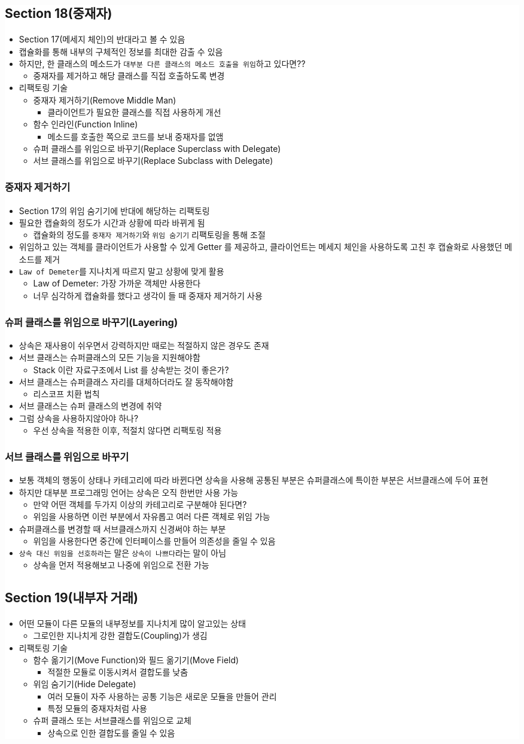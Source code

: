 ## Section 18(중재자)

- Section 17(메세지 체인)의 반대라고 볼 수 있음
- 캡슐화를 통해 내부의 구체적인 정보를 최대한 감출 수 있음
- 하지만, 한 클래스의 메소드가 `대부분 다른 클래스의 메소드 호출을 위임`하고 있다면??
  - 중재자를 제거하고 해당 클래스를 직접 호출하도록 변경
- 리팩토링 기술
  - 중재자 제거하기(Remove Middle Man)
    - 클라이언트가 필요한 클래스를 직접 사용하게 개선
  - 함수 인라인(Function Inline)
    - 메소드를 호출한 쪽으로 코드를 보내 중재자를 없앰
  - 슈퍼 클래스를 위임으로 바꾸기(Replace Superclass with Delegate)
  - 서브 클래스를 위임으로 바꾸기(Replace Subclass with Delegate)

### 중재자 제거하기

- Section 17의 위임 숨기기에 반대에 해당하는 리팩토링
- 필요한 캡슐화의 정도가 시간과 상황에 따라 바뀌게 됨
  - 캡슐화의 정도를 `중재자 제거하기`와 `위임 숨기기` 리팩토링을 통해 조절
- 위임하고 있는 객체를 클라이언트가 사용할 수 있게 Getter 를 제공하고, 클라이언트는 메세지 체인을 사용하도록 고친 후 캡슐화로 사용했던 메소드를 제거
- `Law of Demeter`를 지나치게 따르지 말고 상황에 맞게 활용
  - Law of Demeter: 가장 가까운 객체만 사용한다
  - 너무 심각하게 캡슐화를 했다고 생각이 들 때 중재자 제거하기 사용

### 슈퍼 클래스를 위임으로 바꾸기(Layering)

- 상속은 재사용이 쉬우면서 강력하지만 때로는 적절하지 않은 경우도 존재
- 서브 클래스는 슈퍼클래스의 모든 기능을 지원해야함
  - Stack 이란 자료구조에서 List 를 상속받는 것이 좋은가?
- 서브 클래스는 슈퍼클래스 자리를 대체하더라도 잘 동작해야함
  - 리스코프 치환 법칙
- 서브 클래스는 슈퍼 클래스의 변경에 취약
- 그럼 상속을 사용하지않아야 하나?
  - 우선 상속을 적용한 이후, 적절치 않다면 리팩토링 적용

### 서브 클래스를 위임으로 바꾸기

- 보통 객체의 행동이 상태나 카테고리에 따라 바뀐다면 상속을 사용해 공통된 부분은 슈퍼클래스에 특이한 부분은 서브클래스에 두어 표현
- 하지만 대부분 프로그래밍 언어는 상속은 오직 한번만 사용 가능
  - 만약 어떤 객체를 두가지 이상의 카테고리로 구분해야 된다면?
  - 위임을 사용하면 이런 부분에서 자유롭고 여러 다른 객체로 위임 가능
- 슈퍼클래스를 변경할 때 서브클래스까지 신경써야 하는 부분
  - 위임을 사용한다면 중간에 인터페이스를 만들어 의존성을 줄일 수 있음
- `상속 대신 위임을 선호하라`는 말은 `상속이 나쁘다`라는 말이 아님
  - 상속을 먼저 적용해보고 나중에 위임으로 전환 가능

## Section 19(내부자 거래)

- 어떤 모듈이 다른 모듈의 내부정보를 지나치게 많이 알고있는 상태
  - 그로인한 지나치게 강한 결합도(Coupling)가 생김
- 리팩토링 기술
  - 함수 옮기기(Move Function)와 필드 옮기기(Move Field)
    - 적절한 모듈로 이동시켜서 결합도를 낮춤
  - 위임 숨기기(Hide Delegate)
    - 여러 모듈이 자주 사용하는 공통 기능은 새로운 모듈을 만들어 관리
    - 특정 모듈의 중재자처럼 사용
  - 슈퍼 클래스 또는 서브클래스를 위임으로 교체
    - 상속으로 인한 결합도를 줄일 수 있음
